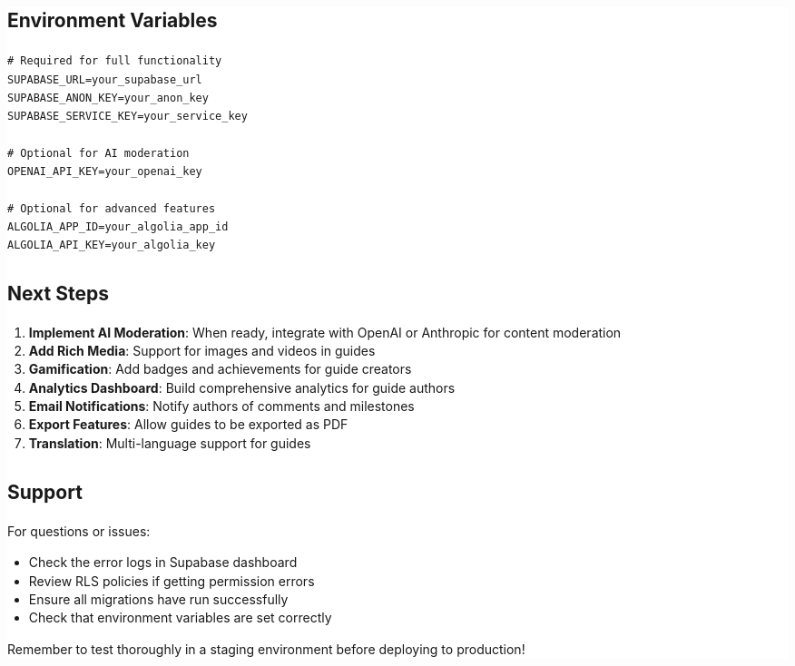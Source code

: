 ## Environment Variables
```env
# Required for full functionality
SUPABASE_URL=your_supabase_url
SUPABASE_ANON_KEY=your_anon_key
SUPABASE_SERVICE_KEY=your_service_key

# Optional for AI moderation
OPENAI_API_KEY=your_openai_key

# Optional for advanced features
ALGOLIA_APP_ID=your_algolia_app_id
ALGOLIA_API_KEY=your_algolia_key
```

## Next Steps

1. **Implement AI Moderation**: When ready, integrate with OpenAI or Anthropic for content moderation
2. **Add Rich Media**: Support for images and videos in guides
3. **Gamification**: Add badges and achievements for guide creators
4. **Analytics Dashboard**: Build comprehensive analytics for guide authors
5. **Email Notifications**: Notify authors of comments and milestones
6. **Export Features**: Allow guides to be exported as PDF
7. **Translation**: Multi-language support for guides

## Support

For questions or issues:
- Check the error logs in Supabase dashboard
- Review RLS policies if getting permission errors
- Ensure all migrations have run successfully
- Check that environment variables are set correctly

Remember to test thoroughly in a staging environment before deploying to production!